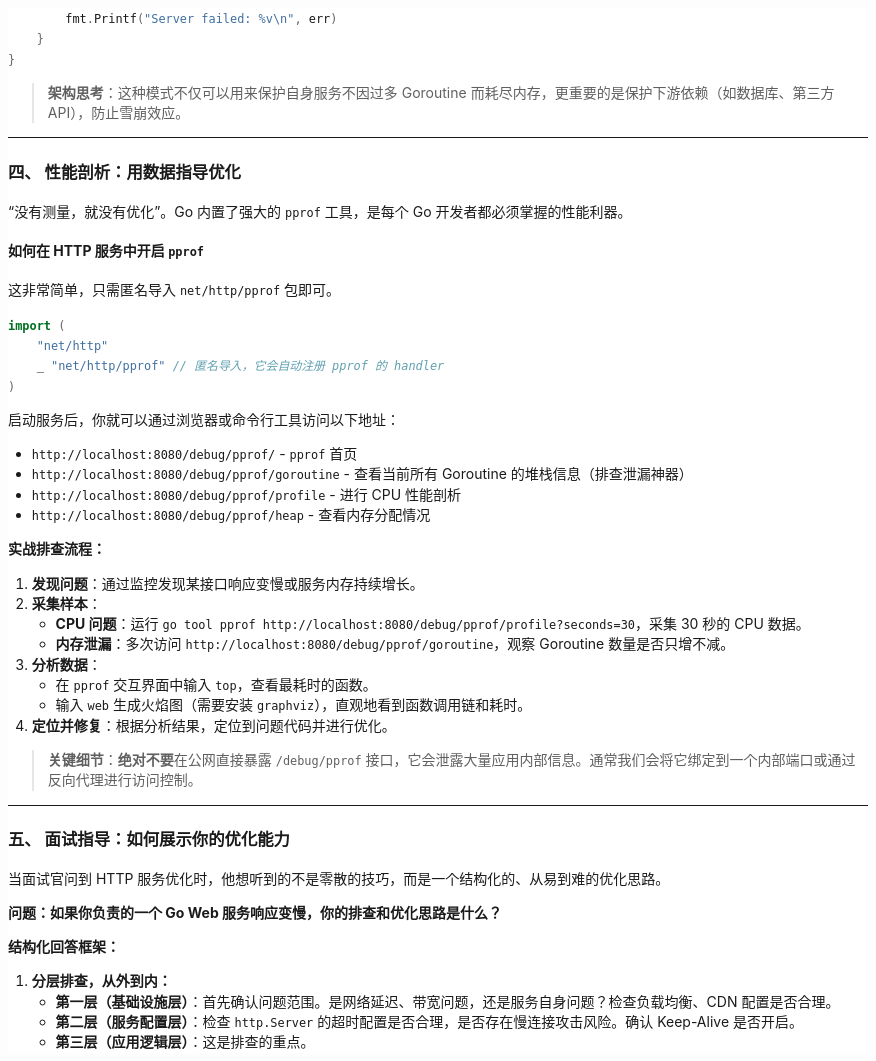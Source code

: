 ```go
		fmt.Printf("Server failed: %v\n", err)
	}
}

```

> **架构思考**：这种模式不仅可以用来保护自身服务不因过多 Goroutine 而耗尽内存，更重要的是保护下游依赖（如数据库、第三方 API），防止雪崩效应。

---

### 四、 性能剖析：用数据指导优化

“没有测量，就没有优化”。Go 内置了强大的 `pprof` 工具，是每个 Go 开发者都必须掌握的性能利器。

#### 如何在 HTTP 服务中开启 `pprof`

这非常简单，只需匿名导入 `net/http/pprof` 包即可。

```go
import (
	"net/http"
	_ "net/http/pprof" // 匿名导入，它会自动注册 pprof 的 handler
)
```

启动服务后，你就可以通过浏览器或命令行工具访问以下地址：

*   `http://localhost:8080/debug/pprof/` - `pprof` 首页
*   `http://localhost:8080/debug/pprof/goroutine` - 查看当前所有 Goroutine 的堆栈信息（排查泄漏神器）
*   `http://localhost:8080/debug/pprof/profile` - 进行 CPU 性能剖析
*   `http://localhost:8080/debug/pprof/heap` - 查看内存分配情况

**实战排查流程：**

1.  **发现问题**：通过监控发现某接口响应变慢或服务内存持续增长。
2.  **采集样本**：
    *   **CPU 问题**：运行 `go tool pprof http://localhost:8080/debug/pprof/profile?seconds=30`，采集 30 秒的 CPU 数据。
    *   **内存泄漏**：多次访问 `http://localhost:8080/debug/pprof/goroutine`，观察 Goroutine 数量是否只增不减。
3.  **分析数据**：
    *   在 `pprof` 交互界面中输入 `top`，查看最耗时的函数。
    *   输入 `web` 生成火焰图（需要安装 `graphviz`），直观地看到函数调用链和耗时。
4.  **定位并修复**：根据分析结果，定位到问题代码并进行优化。

> **关键细节**：**绝对不要**在公网直接暴露 `/debug/pprof` 接口，它会泄露大量应用内部信息。通常我们会将它绑定到一个内部端口或通过反向代理进行访问控制。

---

### 五、 面试指导：如何展示你的优化能力

当面试官问到 HTTP 服务优化时，他想听到的不是零散的技巧，而是一个结构化的、从易到难的优化思路。

**问题：如果你负责的一个 Go Web 服务响应变慢，你的排查和优化思路是什么？**

**结构化回答框架：**

1.  **分层排查，从外到内：**
    *   **第一层（基础设施层）**：首先确认问题范围。是网络延迟、带宽问题，还是服务自身问题？检查负载均衡、CDN 配置是否合理。
    *   **第二层（服务配置层）**：检查 `http.Server` 的超时配置是否合理，是否存在慢连接攻击风险。确认 Keep-Alive 是否开启。
    *   **第三层（应用逻辑层）**：这是排查的重点。
